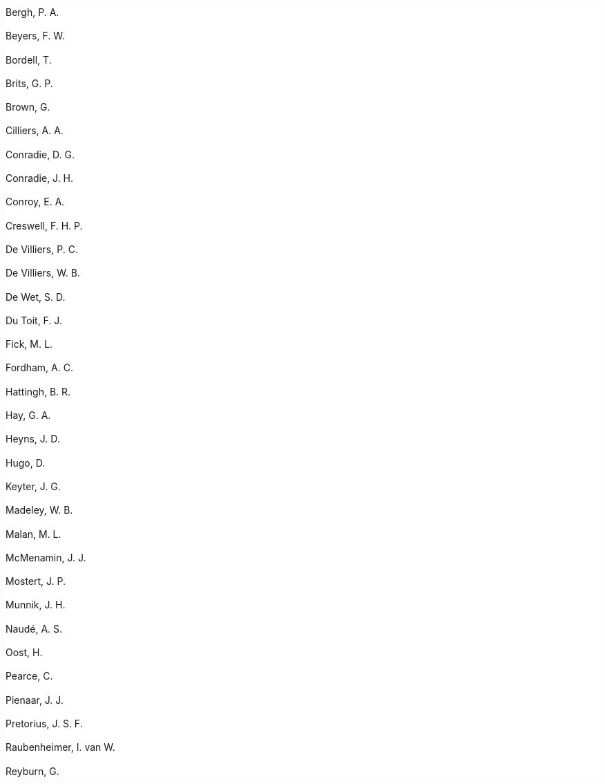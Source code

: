 <p>Bergh, P. A.</p>

<p>Beyers, F. W.</p>

<p>Bordell, T.</p>

<p>Brits, G. P.</p>

<p>Brown, G.</p>

<p>Cilliers, A. A.</p>

<p>Conradie, D. G.</p>

<p>Conradie, J. H.</p>

<p>Conroy, E. A.</p>

<p>Creswell, F. H. P.</p>

<p>De Villiers, P. C.</p>

<p>De Villiers, W. B.</p>

<p>De Wet, S. D.</p>

<p>Du Toit, F. J.</p>

<p><span class="col_3789-3790" refersTo="page_0489"/>Fick, M. L.</p>

<p>Fordham, A. C.</p>

<p>Hattingh, B. R.</p>

<p>Hay, G. A.</p>

<p>Heyns, J. D.</p>

<p>Hugo, D.</p>

<p>Keyter, J. G.</p>

<p>Madeley, W. B.</p>

<p>Malan, M. L.</p>

<p>McMenamin, J. J.</p>

<p>Mostert, J. P.</p>

<p>Munnik, J. H.</p>

<p>Naud&#x00E9;, A. S.</p>

<p>Oost, H.</p>

<p>Pearce, C.</p>

<p>Pienaar, J. J.</p>

<p>Pretorius, J. S. F.</p>

<p>Raubenheimer, I. van W.</p>

<p>Reyburn, G.</p>
